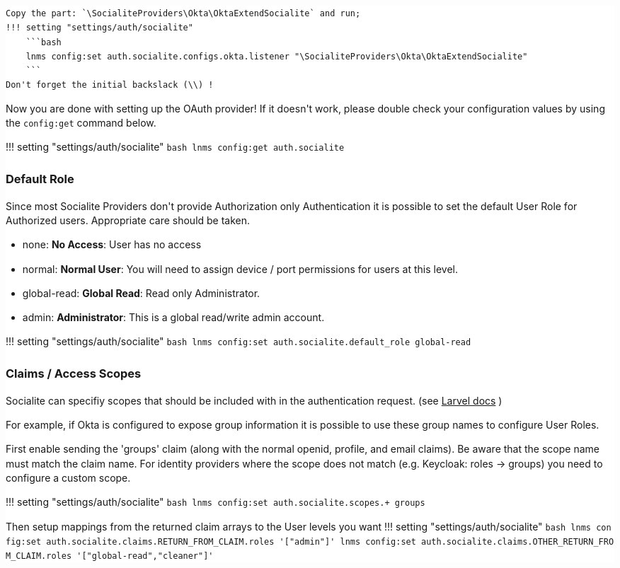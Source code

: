     Copy the part: `\SocialiteProviders\Okta\OktaExtendSocialite` and run;
    !!! setting "settings/auth/socialite"
        ```bash
        lnms config:set auth.socialite.configs.okta.listener "\SocialiteProviders\Okta\OktaExtendSocialite"
        ```
    Don't forget the initial backslack (\\) !

Now you are done with setting up the OAuth provider!
If it doesn't work, please double check your configuration values by using the `config:get` command below.

!!! setting "settings/auth/socialite"
    ```bash
    lnms config:get auth.socialite
    ```

### Default Role

Since most Socialite Providers don't provide Authorization only Authentication it is possible to set
the default User Role for Authorized users.   Appropriate care should be taken.

- none: **No Access**: User has no access

- normal: **Normal User**: You will need to assign device / port
      permissions for users at this level.

- global-read: **Global Read**: Read only Administrator.

- admin: **Administrator**: This is a global read/write admin account.

!!! setting "settings/auth/socialite"
    ```bash
    lnms config:set auth.socialite.default_role global-read
    ```

###  Claims / Access Scopes

Socialite can specifiy scopes that should be included with in the authentication request.
(see [Larvel docs](https://laravel.com/docs/10.x/socialite#access-scopes) )

For example, if Okta is configured to expose group information it is possible to use these group
names to configure User Roles.

First enable sending the 'groups' claim (along with the normal openid, profile, and email claims).
Be aware that the scope name must match the claim name. For identity providers where the scope does
not match (e.g. Keycloak: roles -> groups) you need to configure a custom scope.

!!! setting "settings/auth/socialite"
    ```bash
    lnms config:set auth.socialite.scopes.+ groups
    ```

Then setup mappings from the returned claim arrays to the User levels you want
!!! setting "settings/auth/socialite"
    ```bash
    lnms config:set auth.socialite.claims.RETURN_FROM_CLAIM.roles '["admin"]'
    lnms config:set auth.socialite.claims.OTHER_RETURN_FROM_CLAIM.roles '["global-read","cleaner"]'
    ```
